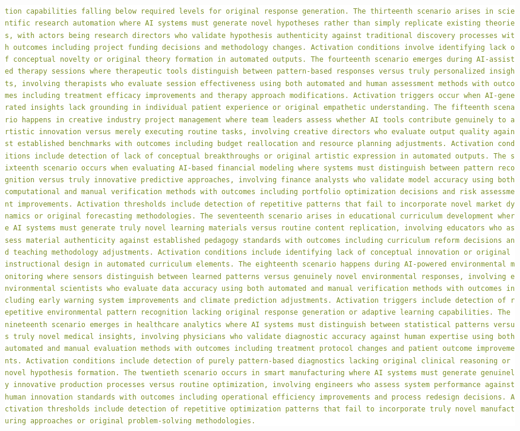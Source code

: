 ```yaml
tion capabilities falling below required levels for original response generation. The thirteenth scenario arises in scientific research automation where AI systems must generate novel hypotheses rather than simply replicate existing theories, with actors being research directors who validate hypothesis authenticity against traditional discovery processes with outcomes including project funding decisions and methodology changes. Activation conditions involve identifying lack of conceptual novelty or original theory formation in automated outputs. The fourteenth scenario emerges during AI-assisted therapy sessions where therapeutic tools distinguish between pattern-based responses versus truly personalized insights, involving therapists who evaluate session effectiveness using both automated and human assessment methods with outcomes including treatment efficacy improvements and therapy approach modifications. Activation triggers occur when AI-generated insights lack grounding in individual patient experience or original empathetic understanding. The fifteenth scenario happens in creative industry project management where team leaders assess whether AI tools contribute genuinely to artistic innovation versus merely executing routine tasks, involving creative directors who evaluate output quality against established benchmarks with outcomes including budget reallocation and resource planning adjustments. Activation conditions include detection of lack of conceptual breakthroughs or original artistic expression in automated outputs. The sixteenth scenario occurs when evaluating AI-based financial modeling where systems must distinguish between pattern recognition versus truly innovative predictive approaches, involving finance analysts who validate model accuracy using both computational and manual verification methods with outcomes including portfolio optimization decisions and risk assessment improvements. Activation thresholds include detection of repetitive patterns that fail to incorporate novel market dynamics or original forecasting methodologies. The seventeenth scenario arises in educational curriculum development where AI systems must generate truly novel learning materials versus routine content replication, involving educators who assess material authenticity against established pedagogy standards with outcomes including curriculum reform decisions and teaching methodology adjustments. Activation conditions include identifying lack of conceptual innovation or original instructional design in automated curriculum elements. The eighteenth scenario happens during AI-powered environmental monitoring where sensors distinguish between learned patterns versus genuinely novel environmental responses, involving environmental scientists who evaluate data accuracy using both automated and manual verification methods with outcomes including early warning system improvements and climate prediction adjustments. Activation triggers include detection of repetitive environmental pattern recognition lacking original response generation or adaptive learning capabilities. The nineteenth scenario emerges in healthcare analytics where AI systems must distinguish between statistical patterns versus truly novel medical insights, involving physicians who validate diagnostic accuracy against human expertise using both automated and manual evaluation methods with outcomes including treatment protocol changes and patient outcome improvements. Activation conditions include detection of purely pattern-based diagnostics lacking original clinical reasoning or novel hypothesis formation. The twentieth scenario occurs in smart manufacturing where AI systems must generate genuinely innovative production processes versus routine optimization, involving engineers who assess system performance against human innovation standards with outcomes including operational efficiency improvements and process redesign decisions. Activation thresholds include detection of repetitive optimization patterns that fail to incorporate truly novel manufacturing approaches or original problem-solving methodologies.
```